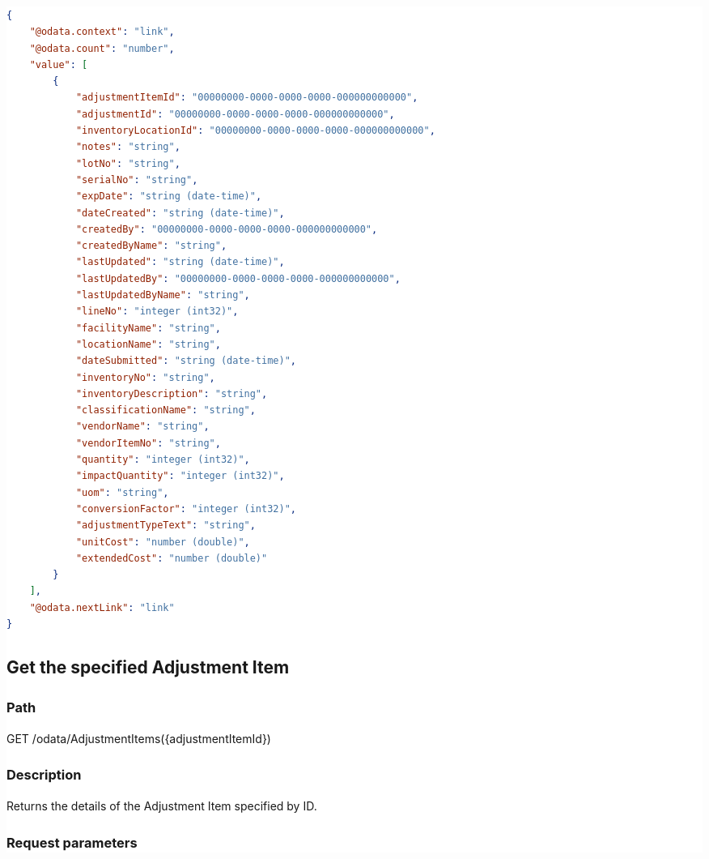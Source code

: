 
``` json title="Response Content-types: APPLICATION/JSON, APPLICATION/XML <br> Response Example (200 OK)"
{
    "@odata.context": "link",
    "@odata.count": "number",
    "value": [
        {
            "adjustmentItemId": "00000000-0000-0000-0000-000000000000",
            "adjustmentId": "00000000-0000-0000-0000-000000000000",
            "inventoryLocationId": "00000000-0000-0000-0000-000000000000",
            "notes": "string",
            "lotNo": "string",
            "serialNo": "string",
            "expDate": "string (date-time)",
            "dateCreated": "string (date-time)",
            "createdBy": "00000000-0000-0000-0000-000000000000",
            "createdByName": "string",
            "lastUpdated": "string (date-time)",
            "lastUpdatedBy": "00000000-0000-0000-0000-000000000000",
            "lastUpdatedByName": "string",
            "lineNo": "integer (int32)",
            "facilityName": "string",
            "locationName": "string",
            "dateSubmitted": "string (date-time)",
            "inventoryNo": "string",
            "inventoryDescription": "string",
            "classificationName": "string",
            "vendorName": "string",
            "vendorItemNo": "string",
            "quantity": "integer (int32)",
            "impactQuantity": "integer (int32)",
            "uom": "string",
            "conversionFactor": "integer (int32)",
            "adjustmentTypeText": "string",
            "unitCost": "number (double)",
            "extendedCost": "number (double)"
        }
    ],
    "@odata.nextLink": "link"
}
```


## Get the specified Adjustment Item

### Path
GET /odata/AdjustmentItems({adjustmentItemId})

### Description
Returns the details of the Adjustment Item specified by ID.

### Request parameters
<style>
td, th {
   border: none!important;
}
</style>
